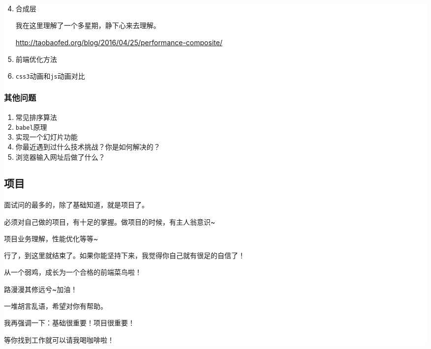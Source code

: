 4. 合成层

   我在这里理解了一个多星期，静下心来去理解。

   <http://taobaofed.org/blog/2016/04/25/performance-composite/>

5. 前端优化方法

6. `css3`动画和`js`动画对比

### 其他问题

1. 常见排序算法
2. `babel`原理
3. 实现一个幻灯片功能
4. 你最近遇到过什么技术挑战？你是如何解决的？
5. 浏览器输入网址后做了什么？

## 项目

面试问的最多的，除了基础知道，就是项目了。

必须对自己做的项目，有十足的掌握。做项目的时候，有主人翁意识~

项目业务理解，性能优化等等~

行了，到这里就结束了。如果你能坚持下来，我觉得你自己就有很足的自信了！

从一个弱鸡，成长为一个合格的前端菜鸟啦！

路漫漫其修远兮~加油！

一堆胡言乱语，希望对你有帮助。

我再强调一下：基础很重要！项目很重要！

等你找到工作就可以请我喝咖啡啦！